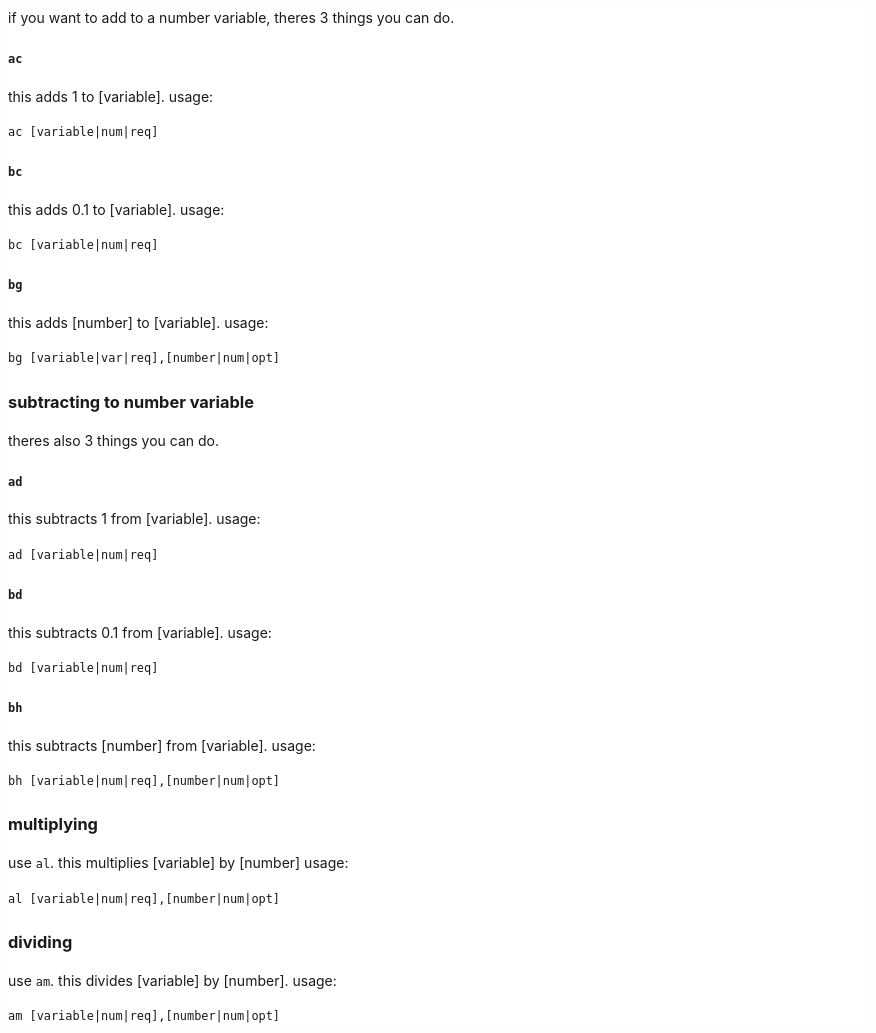 if you want to add to a number variable, theres 3 things you can do.

#### `ac`

this adds 1 to [variable]. usage:
```
ac [variable|num|req]
```

#### `bc`

this adds 0.1 to [variable]. usage:
```
bc [variable|num|req]
```

#### `bg`

this adds [number] to [variable]. usage:
```
bg [variable|var|req],[number|num|opt]
```

### subtracting to number variable

theres also 3 things you can do.

#### `ad`
this subtracts 1 from [variable]. usage:
```
ad [variable|num|req]
```

#### `bd`
this subtracts 0.1 from [variable]. usage:
```
bd [variable|num|req]
```

#### `bh`
this subtracts [number] from [variable]. usage:

```
bh [variable|num|req],[number|num|opt]
```

### multiplying

use `al`. this multiplies [variable] by [number] usage:
```
al [variable|num|req],[number|num|opt]
```

### dividing

use `am`. this divides [variable] by [number]. usage:
```
am [variable|num|req],[number|num|opt]
```

